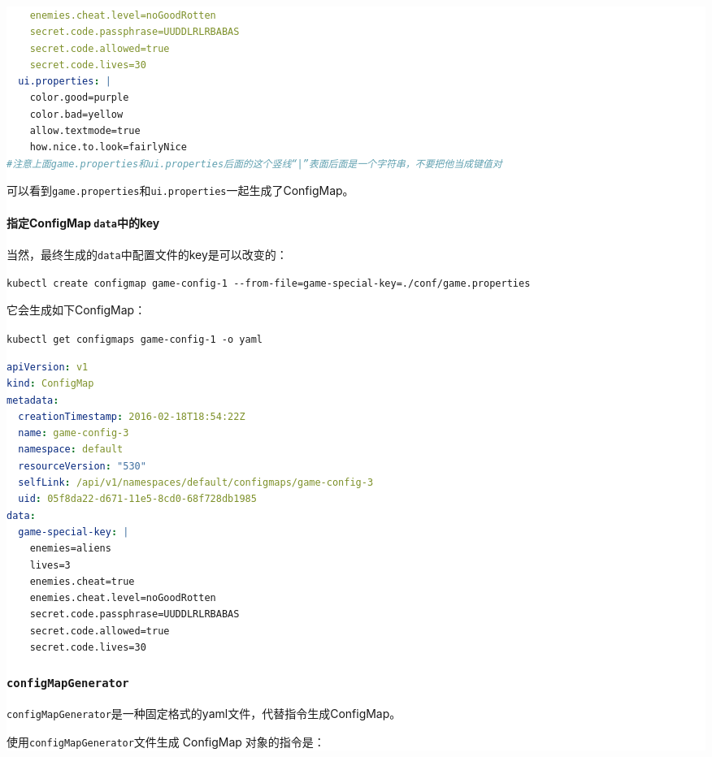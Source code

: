```yaml
    enemies.cheat.level=noGoodRotten
    secret.code.passphrase=UUDDLRLRBABAS
    secret.code.allowed=true
    secret.code.lives=30
  ui.properties: |
    color.good=purple
    color.bad=yellow
    allow.textmode=true
    how.nice.to.look=fairlyNice
#注意上面game.properties和ui.properties后面的这个竖线“|”表面后面是一个字符串，不要把他当成键值对
```

可以看到`game.properties`和`ui.properties`一起生成了ConfigMap。

#### 指定ConfigMap `data`中的key

当然，最终生成的`data`中配置文件的key是可以改变的：

```shell
kubectl create configmap game-config-1 --from-file=game-special-key=./conf/game.properties
```

它会生成如下ConfigMap：

```shell
kubectl get configmaps game-config-1 -o yaml
```

```yaml
apiVersion: v1
kind: ConfigMap
metadata:
  creationTimestamp: 2016-02-18T18:54:22Z
  name: game-config-3
  namespace: default
  resourceVersion: "530"
  selfLink: /api/v1/namespaces/default/configmaps/game-config-3
  uid: 05f8da22-d671-11e5-8cd0-68f728db1985
data:
  game-special-key: |
    enemies=aliens
    lives=3
    enemies.cheat=true
    enemies.cheat.level=noGoodRotten
    secret.code.passphrase=UUDDLRLRBABAS
    secret.code.allowed=true
    secret.code.lives=30
```

### `configMapGenerator`

`configMapGenerator`是一种固定格式的yaml文件，代替指令生成ConfigMap。

使用`configMapGenerator`文件生成 ConfigMap 对象的指令是：

